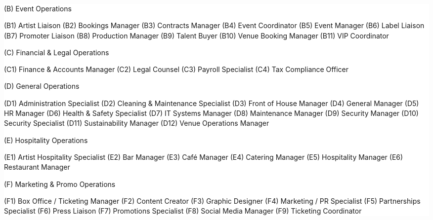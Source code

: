 (B) Event Operations

(B1) Artist Liaison
(B2) Bookings Manager
(B3) Contracts Manager
(B4) Event Coordinator
(B5) Event Manager
(B6) Label Liaison
(B7) Promoter Liaison
(B8) Production Manager
(B9) Talent Buyer
(B10) Venue Booking Manager
(B11) VIP Coordinator

(C) Financial & Legal Operations

(C1) Finance & Accounts Manager
(C2) Legal Counsel
(C3) Payroll Specialist
(C4) Tax Compliance Officer

(D) General Operations

(D1) Administration Specialist
(D2) Cleaning & Maintenance Specialist
(D3) Front of House Manager
(D4) General Manager
(D5) HR Manager
(D6) Health & Safety Specialist
(D7) IT Systems Manager
(D8) Maintenance Manager
(D9) Security Manager
(D10) Security Specialist
(D11) Sustainability Manager
(D12) Venue Operations Manager

(E) Hospitality Operations

(E1) Artist Hospitality Specialist
(E2) Bar Manager
(E3) Café Manager
(E4) Catering Manager
(E5) Hospitality Manager
(E6) Restaurant Manager

(F) Marketing & Promo Operations

(F1) Box Office / Ticketing Manager
(F2) Content Creator
(F3) Graphic Designer
(F4) Marketing / PR Specialist
(F5) Partnerships Specialist
(F6) Press Liaison
(F7) Promotions Specialist
(F8) Social Media Manager
(F9) Ticketing Coordinator